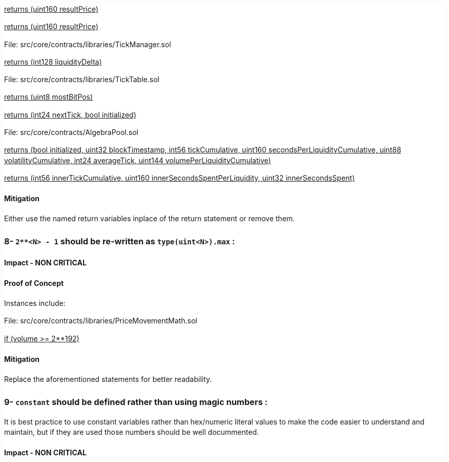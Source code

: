 [returns (uint160 resultPrice)](https://github.com/code-423n4/2022-09-quickswap/blob/main/src/core/contracts/libraries/PriceMovementMath.sol#L41)

[returns (uint160 resultPrice)](https://github.com/code-423n4/2022-09-quickswap/blob/main/src/core/contracts/libraries/PriceMovementMath.sol#L51)

File: src/core/contracts/libraries/TickManager.sol

[returns (int128 liquidityDelta)](https://github.com/code-423n4/2022-09-quickswap/blob/main/src/core/contracts/libraries/TickManager.sol#L137)

File: src/core/contracts/libraries/TickTable.sol

[returns (uint8 mostBitPos)](https://github.com/code-423n4/2022-09-quickswap/blob/main/src/core/contracts/libraries/TickTable.sol#L46)

[returns (int24 nextTick, bool initialized)](https://github.com/code-423n4/2022-09-quickswap/blob/main/src/core/contracts/libraries/TickTable.sol#L72)

File: src/core/contracts/AlgebraPool.sol

[returns (bool initialized, uint32 blockTimestamp, int56 tickCumulative, uint160 secondsPerLiquidityCumulative, uint88 volatilityCumulative, int24 averageTick, uint144 volumePerLiquidityCumulative)](https://github.com/code-423n4/2022-09-quickswap/blob/main/src/core/contracts/AlgebraPool.sol#L83-L91)

[returns (int56 innerTickCumulative, uint160 innerSecondsSpentPerLiquidity, uint32 innerSecondsSpent)](https://github.com/code-423n4/2022-09-quickswap/blob/main/src/core/contracts/AlgebraPool.sol#L108-L111)

#### Mitigation

Either use the named return variables inplace of the return statement or remove them.

### 8- `2**<N> - 1` should be re-written as `type(uint<N>).max` :

#### Impact - NON CRITICAL

#### Proof of Concept
Instances include:

File: src/core/contracts/libraries/PriceMovementMath.sol

[if (volume >= 2**192)](https://github.com/code-423n4/2022-09-quickswap/blob/main/src/core/contracts/DataStorageOperator.sol#L138)

#### Mitigation
Replace the aforementioned statements for better readability.

### 9- `constant` should be defined rather than using magic numbers :

It is best practice to use constant variables rather than hex/numeric literal values to make the code easier to understand and maintain, but if they are used those numbers should be well docummented. 

#### Impact - NON CRITICAL
